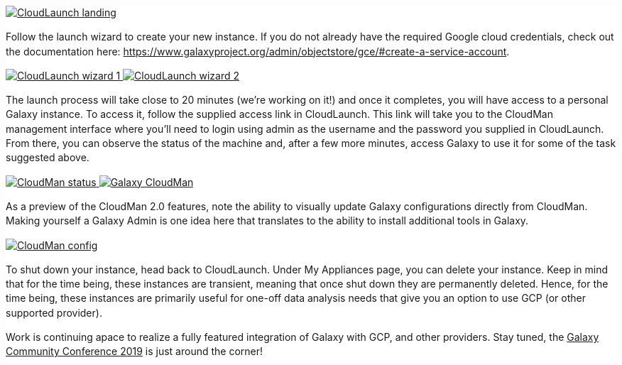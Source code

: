 <div class="center"><a href="/blog/2019-04-gcp/cl1.png">
    <img class="center" src="/news/2019-04-gcp/cl1.png" alt="CloudLaunch landing" width="50%" />
</a></div>

Follow the launch wizard to create your new instance. If you do not already have
the required Google cloud credentials, check out the documentation here:
https://www.galaxyproject.org/admin/objectstore/gce/#create-a-service-account.

<a href="/blog/2019-04-gcp/cl2.png">
    <img class="float-left" src="/news/2019-04-gcp/cl2.png" alt="CloudLaunch wizard 1" width="48%" />
</a>
<a href="/blog/2019-04-gcp/cl3.png">
    <img class="float-right" src="/news/2019-04-gcp/cl3.png" alt="CloudLaunch wizard 2" width="48%" />
</a>

The launch process will take close to 20 minutes (we’re working on it!) and once
it completes, you will have access to a personal Galaxy instance. To access it,
follow the supplied access link in CloudLaunch. This link will take you to the
CloudMan management interface where you’ll need to login using admin as the
username and the password you supplied in CloudLaunch. From there, you can
observe the status of the machine and, after a few more minutes, access Galaxy
to use it for some of the task suggested above.

<a href="/blog/2019-04-gcp/cl4.png">
    <img class="float-left" src="/news/2019-04-gcp/cl4.png" alt="CloudMan status" width="48%" />
</a>
<a href="/blog/2019-04-gcp/cl5.png">
    <img class="float-right" src="/news/2019-04-gcp/cl5.png" alt="Galaxy CloudMan" width="48%" />
</a>

As a preview of the CloudMan 2.0 features, note the ability to visually update
Galaxy configurations directly from CloudMan. Making yourself a Galaxy Admin is
one idea here that translates to the ability to install additional tools in
Galaxy.

<div class="center"><a href="/blog/2019-04-gcp/cl6.png">
    <img class="center" src="/news/2019-04-gcp/cl6.png" alt="CloudMan config" width="50%" />
</a></div>

To shut down your instance, head back to CloudLaunch. Under My Appliances page,
you can delete your instance. Keep in mind that for the time being, these
instances are transient, meaning that once shut down they are permanently
deleted. Hence, for the time being, these instances are primarily useful for
one-off data analysis needs that give you an option to use GCP (or other
supported provider).

Work is continuing apace to realize a fully featured integration of Galaxy with
GCP, and other providers. Stay tuned, the
[Galaxy Community Conference 2019](https://gcc2019.sched.com) is just around
the corner!
